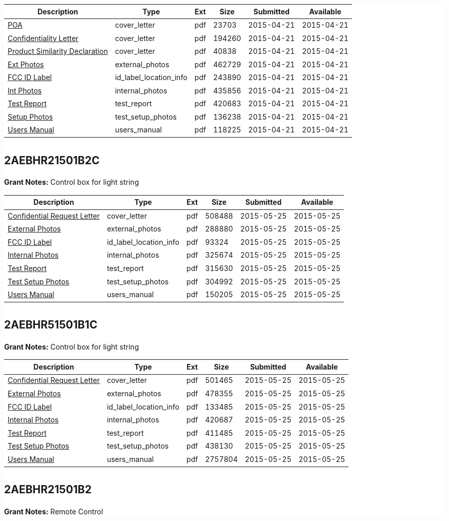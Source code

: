 | Description | Type | Ext | Size | Submitted | Available |
| ----------- | ---- | --- | ---- | --------- | --------- |
| [POA](2AEBHR51501B1/6cb9579a81118167311fd678de39ab79/2592330.pdf) | cover_letter | pdf | 23703 | 2015-04-21 | 2015-04-21 |
| [Confidentiality Letter](2AEBHR51501B1/6cb9579a81118167311fd678de39ab79/2592331.pdf) | cover_letter | pdf | 194260 | 2015-04-21 | 2015-04-21 |
| [Product Similarity Declaration](2AEBHR51501B1/6cb9579a81118167311fd678de39ab79/2592332.pdf) | cover_letter | pdf | 40838 | 2015-04-21 | 2015-04-21 |
| [Ext Photos](2AEBHR51501B1/6cb9579a81118167311fd678de39ab79/2592334.pdf) | external_photos | pdf | 462729 | 2015-04-21 | 2015-04-21 |
| [FCC ID Label](2AEBHR51501B1/6cb9579a81118167311fd678de39ab79/2592335.pdf) | id_label_location_info | pdf | 243890 | 2015-04-21 | 2015-04-21 |
| [Int Photos](2AEBHR51501B1/6cb9579a81118167311fd678de39ab79/2592336.pdf) | internal_photos | pdf | 435856 | 2015-04-21 | 2015-04-21 |
| [Test Report](2AEBHR51501B1/6cb9579a81118167311fd678de39ab79/2592339.pdf) | test_report | pdf | 420683 | 2015-04-21 | 2015-04-21 |
| [Setup Photos](2AEBHR51501B1/6cb9579a81118167311fd678de39ab79/2592340.pdf) | test_setup_photos | pdf | 136238 | 2015-04-21 | 2015-04-21 |
| [Users Manual](2AEBHR51501B1/6cb9579a81118167311fd678de39ab79/2592341.pdf) | users_manual | pdf | 118225 | 2015-04-21 | 2015-04-21 |
## 2AEBHR21501B2C
**Grant Notes:** Control box for light string

| Description | Type | Ext | Size | Submitted | Available |
| ----------- | ---- | --- | ---- | --------- | --------- |
| [Confidential Request Letter](2AEBHR21501B2C/fd5c6dabb02311c9993321e06ac7e5a6/2623287.pdf) | cover_letter | pdf | 508488 | 2015-05-25 | 2015-05-25 |
| [External Photos](2AEBHR21501B2C/fd5c6dabb02311c9993321e06ac7e5a6/2623288.pdf) | external_photos | pdf | 288880 | 2015-05-25 | 2015-05-25 |
| [FCC ID Label](2AEBHR21501B2C/fd5c6dabb02311c9993321e06ac7e5a6/2623289.pdf) | id_label_location_info | pdf | 93324 | 2015-05-25 | 2015-05-25 |
| [Internal Photos](2AEBHR21501B2C/fd5c6dabb02311c9993321e06ac7e5a6/2623290.pdf) | internal_photos | pdf | 325674 | 2015-05-25 | 2015-05-25 |
| [Test Report](2AEBHR21501B2C/fd5c6dabb02311c9993321e06ac7e5a6/2623291.pdf) | test_report | pdf | 315630 | 2015-05-25 | 2015-05-25 |
| [Test Setup Photos](2AEBHR21501B2C/fd5c6dabb02311c9993321e06ac7e5a6/2623292.pdf) | test_setup_photos | pdf | 304992 | 2015-05-25 | 2015-05-25 |
| [Users Manual](2AEBHR21501B2C/fd5c6dabb02311c9993321e06ac7e5a6/2623293.pdf) | users_manual | pdf | 150205 | 2015-05-25 | 2015-05-25 |
## 2AEBHR51501B1C
**Grant Notes:** Control box for light string

| Description | Type | Ext | Size | Submitted | Available |
| ----------- | ---- | --- | ---- | --------- | --------- |
| [Confidential Request Letter](2AEBHR51501B1C/99aea3cff4d94d58366c23570387e270/2623279.pdf) | cover_letter | pdf | 501465 | 2015-05-25 | 2015-05-25 |
| [External Photos](2AEBHR51501B1C/99aea3cff4d94d58366c23570387e270/2623280.pdf) | external_photos | pdf | 478355 | 2015-05-25 | 2015-05-25 |
| [FCC ID Label](2AEBHR51501B1C/99aea3cff4d94d58366c23570387e270/2623281.pdf) | id_label_location_info | pdf | 133485 | 2015-05-25 | 2015-05-25 |
| [Internal Photos](2AEBHR51501B1C/99aea3cff4d94d58366c23570387e270/2623282.pdf) | internal_photos | pdf | 420687 | 2015-05-25 | 2015-05-25 |
| [Test Report](2AEBHR51501B1C/99aea3cff4d94d58366c23570387e270/2623283.pdf) | test_report | pdf | 411485 | 2015-05-25 | 2015-05-25 |
| [Test Setup Photos](2AEBHR51501B1C/99aea3cff4d94d58366c23570387e270/2623284.pdf) | test_setup_photos | pdf | 438130 | 2015-05-25 | 2015-05-25 |
| [Users Manual](2AEBHR51501B1C/99aea3cff4d94d58366c23570387e270/2623285.pdf) | users_manual | pdf | 2757804 | 2015-05-25 | 2015-05-25 |
## 2AEBHR21501B2
**Grant Notes:** Remote Control

